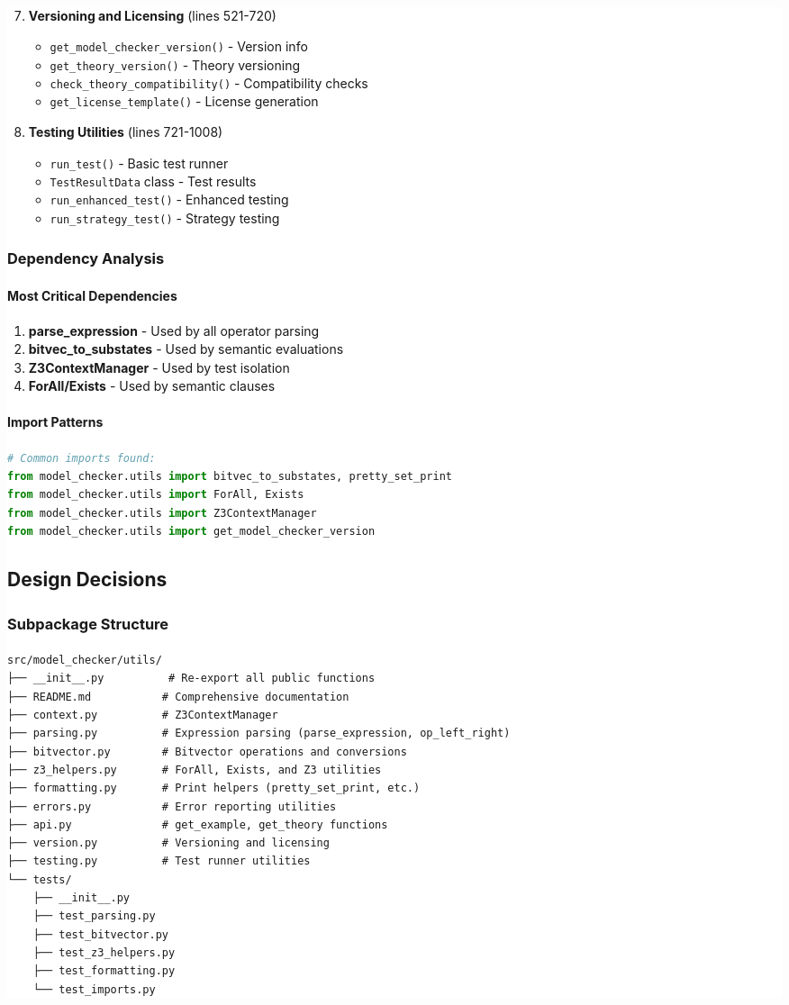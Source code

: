 7. **Versioning and Licensing** (lines 521-720)
   - `get_model_checker_version()` - Version info
   - `get_theory_version()` - Theory versioning
   - `check_theory_compatibility()` - Compatibility checks
   - `get_license_template()` - License generation

8. **Testing Utilities** (lines 721-1008)
   - `run_test()` - Basic test runner
   - `TestResultData` class - Test results
   - `run_enhanced_test()` - Enhanced testing
   - `run_strategy_test()` - Strategy testing

### Dependency Analysis

#### Most Critical Dependencies
1. **parse_expression** - Used by all operator parsing
2. **bitvec_to_substates** - Used by semantic evaluations
3. **Z3ContextManager** - Used by test isolation
4. **ForAll/Exists** - Used by semantic clauses

#### Import Patterns
```python
# Common imports found:
from model_checker.utils import bitvec_to_substates, pretty_set_print
from model_checker.utils import ForAll, Exists
from model_checker.utils import Z3ContextManager
from model_checker.utils import get_model_checker_version
```

## Design Decisions

### Subpackage Structure

```
src/model_checker/utils/
├── __init__.py          # Re-export all public functions
├── README.md           # Comprehensive documentation
├── context.py          # Z3ContextManager
├── parsing.py          # Expression parsing (parse_expression, op_left_right)
├── bitvector.py        # Bitvector operations and conversions
├── z3_helpers.py       # ForAll, Exists, and Z3 utilities
├── formatting.py       # Print helpers (pretty_set_print, etc.)
├── errors.py           # Error reporting utilities
├── api.py              # get_example, get_theory functions
├── version.py          # Versioning and licensing
├── testing.py          # Test runner utilities
└── tests/
    ├── __init__.py
    ├── test_parsing.py
    ├── test_bitvector.py
    ├── test_z3_helpers.py
    ├── test_formatting.py
    └── test_imports.py
```
